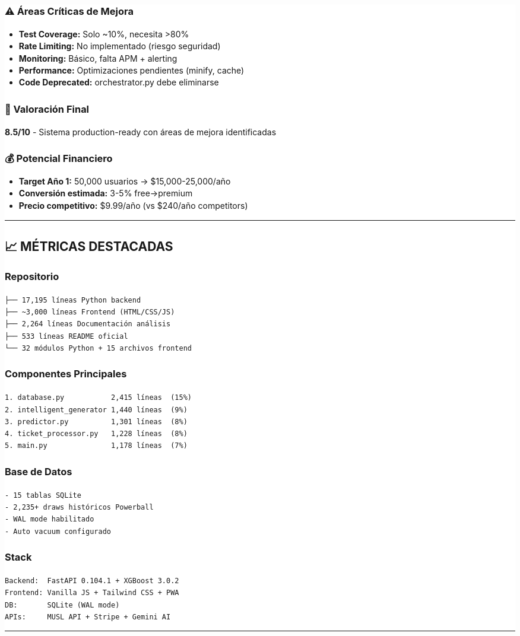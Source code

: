 ### ⚠️ Áreas Críticas de Mejora
- **Test Coverage:** Solo ~10%, necesita >80%
- **Rate Limiting:** No implementado (riesgo seguridad)
- **Monitoring:** Básico, falta APM + alerting
- **Performance:** Optimizaciones pendientes (minify, cache)
- **Code Deprecated:** orchestrator.py debe eliminarse

### 🎯 Valoración Final
**8.5/10** - Sistema production-ready con áreas de mejora identificadas

### 💰 Potencial Financiero
- **Target Año 1:** 50,000 usuarios → $15,000-25,000/año
- **Conversión estimada:** 3-5% free→premium
- **Precio competitivo:** $9.99/año (vs $240/año competitors)

---

## 📈 MÉTRICAS DESTACADAS

### Repositorio
```
├── 17,195 líneas Python backend
├── ~3,000 líneas Frontend (HTML/CSS/JS)
├── 2,264 líneas Documentación análisis
├── 533 líneas README oficial
└── 32 módulos Python + 15 archivos frontend
```

### Componentes Principales
```
1. database.py           2,415 líneas  (15%)
2. intelligent_generator 1,440 líneas  (9%)
3. predictor.py          1,301 líneas  (8%)
4. ticket_processor.py   1,228 líneas  (8%)
5. main.py               1,178 líneas  (7%)
```

### Base de Datos
```
- 15 tablas SQLite
- 2,235+ draws históricos Powerball
- WAL mode habilitado
- Auto vacuum configurado
```

### Stack
```
Backend:  FastAPI 0.104.1 + XGBoost 3.0.2
Frontend: Vanilla JS + Tailwind CSS + PWA
DB:       SQLite (WAL mode)
APIs:     MUSL API + Stripe + Gemini AI
```

---